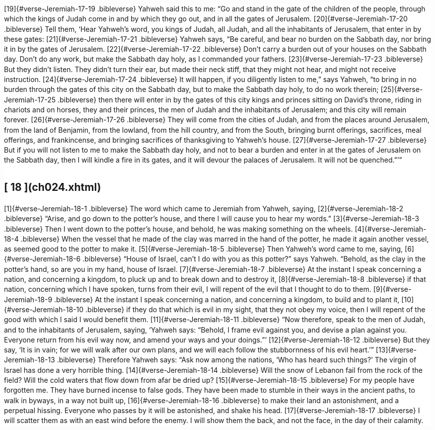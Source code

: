 [19]{#verse-Jeremiah-17-19 .bibleverse} Yahweh said this to me: “Go and stand in the gate of the children of the people, through which the kings of Judah come in and by which they go out, and in all the gates of Jerusalem. [20]{#verse-Jeremiah-17-20 .bibleverse} Tell them, ‘Hear Yahweh’s word, you kings of Judah, all Judah, and all the inhabitants of Jerusalem, that enter in by these gates: [21]{#verse-Jeremiah-17-21 .bibleverse} Yahweh says, “Be careful, and bear no burden on the Sabbath day, nor bring it in by the gates of Jerusalem. [22]{#verse-Jeremiah-17-22 .bibleverse} Don’t carry a burden out of your houses on the Sabbath day. Don’t do any work, but make the Sabbath day holy, as I commanded your fathers. [23]{#verse-Jeremiah-17-23 .bibleverse} But they didn’t listen. They didn’t turn their ear, but made their neck stiff, that they might not hear, and might not receive instruction. [24]{#verse-Jeremiah-17-24 .bibleverse} It will happen, if you diligently listen to me,” says Yahweh, “to bring in no burden through the gates of this city on the Sabbath day, but to make the Sabbath day holy, to do no work therein; [25]{#verse-Jeremiah-17-25 .bibleverse} then there will enter in by the gates of this city kings and princes sitting on David’s throne, riding in chariots and on horses, they and their princes, the men of Judah and the inhabitants of Jerusalem; and this city will remain forever. [26]{#verse-Jeremiah-17-26 .bibleverse} They will come from the cities of Judah, and from the places around Jerusalem, from the land of Benjamin, from the lowland, from the hill country, and from the South, bringing burnt offerings, sacrifices, meal offerings, and frankincense, and bringing sacrifices of thanksgiving to Yahweh’s house. [27]{#verse-Jeremiah-17-27 .bibleverse} But if you will not listen to me to make the Sabbath day holy, and not to bear a burden and enter in at the gates of Jerusalem on the Sabbath day, then I will kindle a fire in its gates, and it will devour the palaces of Jerusalem. It will not be quenched.”’” 

<h2 class="chaptertitle">[&nbsp;18&nbsp;](ch024.xhtml)<span><span id="chapter-Jeremiah-18"></span></span></h2>
 
[1]{#verse-Jeremiah-18-1 .bibleverse} The word which came to Jeremiah from Yahweh, saying, [2]{#verse-Jeremiah-18-2 .bibleverse} “Arise, and go down to the potter’s house, and there I will cause you to hear my words.” [3]{#verse-Jeremiah-18-3 .bibleverse} Then I went down to the potter’s house, and behold, he was making something on the wheels. [4]{#verse-Jeremiah-18-4 .bibleverse} When the vessel that he made of the clay was marred in the hand of the potter, he made it again another vessel, as seemed good to the potter to make it. [5]{#verse-Jeremiah-18-5 .bibleverse} Then Yahweh’s word came to me, saying, [6]{#verse-Jeremiah-18-6 .bibleverse} “House of Israel, can’t I do with you as this potter?” says Yahweh. “Behold, as the clay in the potter’s hand, so are you in my hand, house of Israel. [7]{#verse-Jeremiah-18-7 .bibleverse} At the instant I speak concerning a nation, and concerning a kingdom, to pluck up and to break down and to destroy it, [8]{#verse-Jeremiah-18-8 .bibleverse} if that nation, concerning which I have spoken, turns from their evil, I will repent of the evil that I thought to do to them. [9]{#verse-Jeremiah-18-9 .bibleverse} At the instant I speak concerning a nation, and concerning a kingdom, to build and to plant it, [10]{#verse-Jeremiah-18-10 .bibleverse} if they do that which is evil in my sight, that they not obey my voice, then I will repent of the good with which I said I would benefit them. [11]{#verse-Jeremiah-18-11 .bibleverse} “Now therefore, speak to the men of Judah, and to the inhabitants of Jerusalem, saying, ‘Yahweh says: “Behold, I frame evil against you, and devise a plan against you. Everyone return from his evil way now, and amend your ways and your doings.”’ [12]{#verse-Jeremiah-18-12 .bibleverse} But they say, ‘It is in vain; for we will walk after our own plans, and we will each follow the stubbornness of his evil heart.’”
[13]{#verse-Jeremiah-18-13 .bibleverse} Therefore Yahweh says: “Ask now among the nations, ‘Who has heard such things?’ The virgin of Israel has done a very horrible thing. [14]{#verse-Jeremiah-18-14 .bibleverse} Will the snow of Lebanon fail from the rock of the field? Will the cold waters that flow down from afar be dried up? [15]{#verse-Jeremiah-18-15 .bibleverse} For my people have forgotten me. They have burned incense to false gods. They have been made to stumble in their ways in the ancient paths, to walk in byways, in a way not built up, [16]{#verse-Jeremiah-18-16 .bibleverse} to make their land an astonishment, and a perpetual hissing. Everyone who passes by it will be astonished, and shake his head. [17]{#verse-Jeremiah-18-17 .bibleverse} I will scatter them as with an east wind before the enemy. I will show them the back, and not the face, in the day of their calamity.